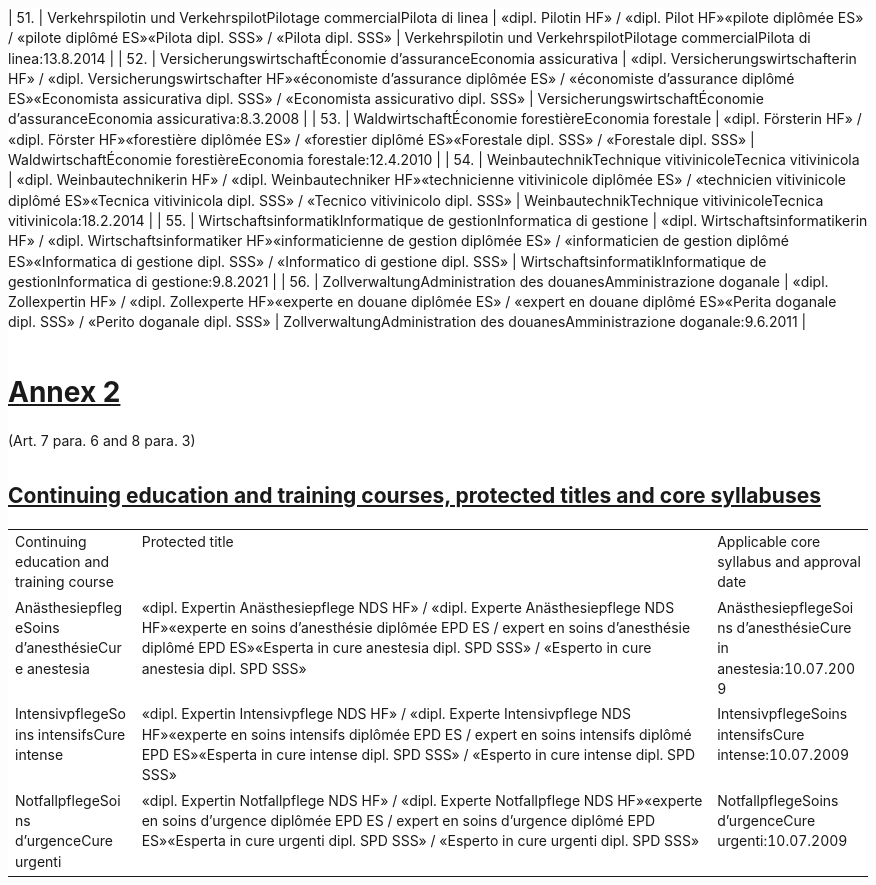 | 51. | Verkehrspilotin und VerkehrspilotPilotage commercialPilota di linea | «dipl. Pilotin HF» / «dipl. Pilot HF»«pilote diplômée ES» / «pilote diplômé ES»«Pilota dipl. SSS» / «Pilota dipl. SSS» | Verkehrspilotin und VerkehrspilotPilotage commercialPilota di linea:13.8.2014 |
| 52. | VersicherungswirtschaftÉconomie d’assuranceEconomia assicurativa | «dipl. Versicherungswirtschafterin HF» / «dipl. Versicherungswirtschafter HF»«économiste d’assurance diplômée ES» / «économiste d’assurance diplômé ES»«Economista assicurativa dipl. SSS» / «Economista assicurativo dipl. SSS» | VersicherungswirtschaftÉconomie d’assuranceEconomia assicurativa:8.3.2008 |
| 53. | WaldwirtschaftÉconomie forestièreEconomia forestale | «dipl. Försterin HF» / «dipl. Förster HF»«forestière diplômée ES» / «forestier diplômé ES»«Forestale dipl. SSS» / «Forestale dipl. SSS» | WaldwirtschaftÉconomie forestièreEconomia forestale:12.4.2010 |
| 54. | WeinbautechnikTechnique vitivinicoleTecnica vitivinicola | «dipl. Weinbautechnikerin HF» / «dipl. Weinbautechniker HF»«technicienne vitivinicole diplômée ES» / «technicien vitivinicole diplômé ES»«Tecnica vitivinicola dipl. SSS» / «Tecnico vitivinicolo dipl. SSS» | WeinbautechnikTechnique vitivinicoleTecnica vitivinicola:18.2.2014 |
| 55. | WirtschaftsinformatikInformatique de gestionInformatica di gestione | «dipl. Wirtschaftsinformatikerin HF» / «dipl. Wirtschaftsinformatiker HF»«informaticienne de gestion diplômée ES» / «informaticien de gestion diplômé ES»«Informatica di gestione dipl. SSS» / «Informatico di gestione dipl. SSS» | WirtschaftsinformatikInformatique de gestionInformatica di gestione:9.8.2021 |
| 56. | ZollverwaltungAdministration des douanesAmministrazione doganale | «dipl. Zollexpertin HF» / «dipl. Zollexperte HF»«experte en douane diplômée ES» / «expert en douane diplômé ES»«Perita doganale dipl. SSS» / «Perito doganale dipl. SSS» | ZollverwaltungAdministration des douanesAmministrazione doganale:9.6.2011 |

# [Annex 2](https://www.fedlex.admin.ch/eli/cc/2017/586/en#annex_2)

(Art. 7 para. 6 and 8 para. 3)

## [Continuing education and training courses, protected titles and core syllabuses](https://www.fedlex.admin.ch/eli/cc/2017/586/en#annex_2/lvl_d4e40)



|  |  |  |
| --- | --- | --- |
| Continuing education and training course | Protected title | Applicable core syllabus and approval date |
| AnästhesiepflegeSoins d’anesthésieCure anestesia | «dipl. Expertin Anästhesiepflege NDS HF» / «dipl. Experte Anästhesiepflege NDS HF»«experte en soins d’anesthésie diplômée EPD ES / expert en soins d’anesthésie diplômé EPD ES»«Esperta in cure anestesia dipl. SPD SSS» / «Esperto in cure anestesia dipl. SPD SSS» | AnästhesiepflegeSoins d’anesthésieCure in anestesia:10.07.2009 |
| IntensivpflegeSoins intensifsCure intense | «dipl. Expertin Intensivpflege NDS HF» / «dipl. Experte Intensivpflege NDS HF»«experte en soins intensifs diplômée EPD ES / expert en soins intensifs diplômé EPD ES»«Esperta in cure intense dipl. SPD SSS» / «Esperto in cure intense dipl. SPD SSS» | IntensivpflegeSoins intensifsCure intense:10.07.2009 |
| NotfallpflegeSoins d’urgenceCure urgenti | «dipl. Expertin Notfallpflege NDS HF» / «dipl. Experte Notfallpflege NDS HF»«experte en soins d’urgence diplômée EPD ES / expert en soins d’urgence diplômé EPD ES»«Esperta in cure urgenti dipl. SPD SSS» / «Esperto in cure urgenti dipl. SPD SSS» | NotfallpflegeSoins d’urgenceCure urgenti:10.07.2009 |

